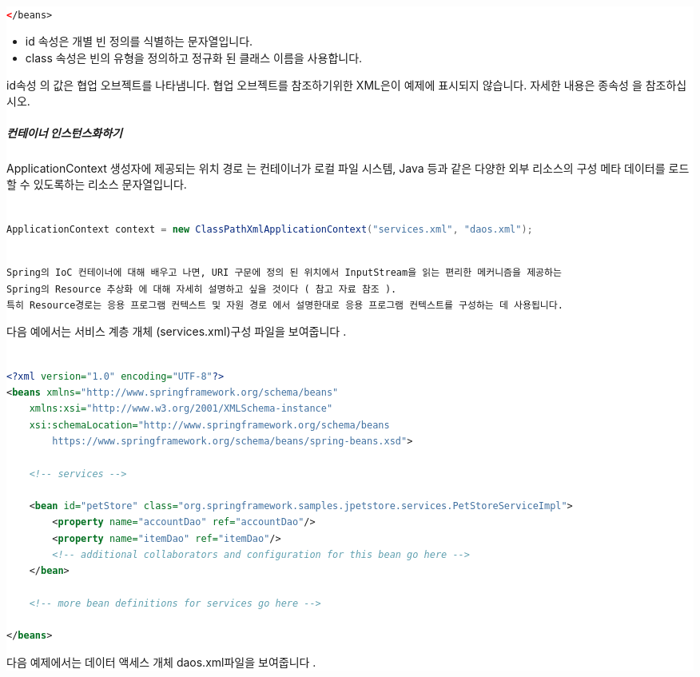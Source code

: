```xml
</beans>

```
* id 속성은 개별 빈 정의를 식별하는 문자열입니다.
* class 속성은 빈의 유형을 정의하고 정규화 된 클래스 이름을 사용합니다.

id속성 의 값은 협업 오브젝트를 나타냄니다.
협업 오브젝트를 참조하기위한 XML은이 예제에 표시되지 않습니다. 
자세한 내용은 종속성 을 참조하십시오.

##### 컨테이너 인스턴스화하기

ApplicationContext 생성자에 제공되는 위치 경로 는 컨테이너가 로컬 파일 시스템, Java 등과 같은 다양한 외부 리소스의 구성 메타 데이터를 로드 할 수 있도록하는 리소스 문자열입니다.

```java

ApplicationContext context = new ClassPathXmlApplicationContext("services.xml", "daos.xml");

```

```
	
Spring의 IoC 컨테이너에 대해 배우고 나면, URI 구문에 정의 된 위치에서 InputStream을 읽는 편리한 메커니즘을 제공하는 
Spring의 Resource 추상화 에 대해 자세히 설명하고 싶을 것이다 ( 참고 자료 참조 ). 
특히 Resource경로는 응용 프로그램 컨텍스트 및 자원 경로 에서 설명한대로 응용 프로그램 컨텍스트를 구성하는 데 사용됩니다.

```

다음 예에서는 서비스 계층 개체 (services.xml)구성 파일을 보여줍니다 .

```xml

<?xml version="1.0" encoding="UTF-8"?>
<beans xmlns="http://www.springframework.org/schema/beans"
    xmlns:xsi="http://www.w3.org/2001/XMLSchema-instance"
    xsi:schemaLocation="http://www.springframework.org/schema/beans
        https://www.springframework.org/schema/beans/spring-beans.xsd">

    <!-- services -->

    <bean id="petStore" class="org.springframework.samples.jpetstore.services.PetStoreServiceImpl">
        <property name="accountDao" ref="accountDao"/>
        <property name="itemDao" ref="itemDao"/>
        <!-- additional collaborators and configuration for this bean go here -->
    </bean>

    <!-- more bean definitions for services go here -->

</beans>


```

다음 예제에서는 데이터 액세스 개체 daos.xml파일을 보여줍니다 .
